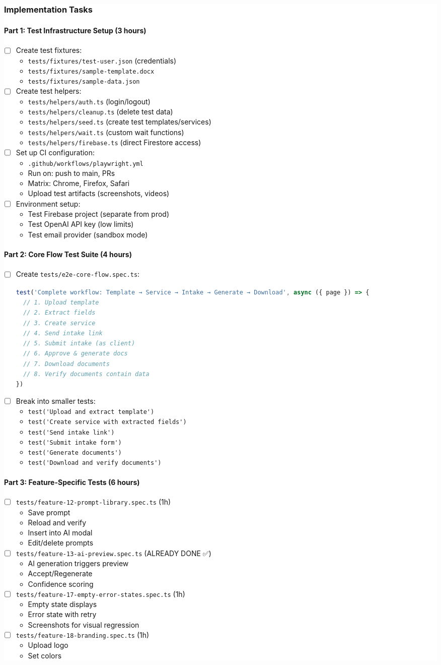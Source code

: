 ### Implementation Tasks

#### Part 1: Test Infrastructure Setup (3 hours)
- [ ] Create test fixtures:
  - `tests/fixtures/test-user.json` (credentials)
  - `tests/fixtures/sample-template.docx`
  - `tests/fixtures/sample-data.json`
- [ ] Create test helpers:
  - `tests/helpers/auth.ts` (login/logout)
  - `tests/helpers/cleanup.ts` (delete test data)
  - `tests/helpers/seed.ts` (create test templates/services)
  - `tests/helpers/wait.ts` (custom wait functions)
  - `tests/helpers/firebase.ts` (direct Firestore access)
- [ ] Set up CI configuration:
  - `.github/workflows/playwright.yml`
  - Run on: push to main, PRs
  - Matrix: Chrome, Firefox, Safari
  - Upload test artifacts (screenshots, videos)
- [ ] Environment setup:
  - Test Firebase project (separate from prod)
  - Test OpenAI API key (low limits)
  - Test email provider (sandbox mode)

#### Part 2: Core Flow Test Suite (4 hours)
- [ ] Create `tests/e2e-core-flow.spec.ts`:
  ```typescript
  test('Complete workflow: Template → Service → Intake → Generate → Download', async ({ page }) => {
    // 1. Upload template
    // 2. Extract fields
    // 3. Create service
    // 4. Send intake link
    // 5. Submit intake (as client)
    // 6. Approve & generate docs
    // 7. Download documents
    // 8. Verify documents contain data
  })
  ```
- [ ] Break into smaller tests:
  - `test('Upload and extract template')`
  - `test('Create service with extracted fields')`
  - `test('Send intake link')`
  - `test('Submit intake form')`
  - `test('Generate documents')`
  - `test('Download and verify documents')`

#### Part 3: Feature-Specific Tests (6 hours)
- [ ] `tests/feature-12-prompt-library.spec.ts` (1h)
  - Save prompt
  - Reload and verify
  - Insert into AI modal
  - Edit/delete prompts
- [ ] `tests/feature-13-ai-preview.spec.ts` (ALREADY DONE ✅)
  - AI generation triggers preview
  - Accept/Regenerate
  - Confidence scoring
- [ ] `tests/feature-17-empty-error-states.spec.ts` (1h)
  - Empty state displays
  - Error state with retry
  - Screenshots for visual regression
- [ ] `tests/feature-18-branding.spec.ts` (1h)
  - Upload logo
  - Set colors